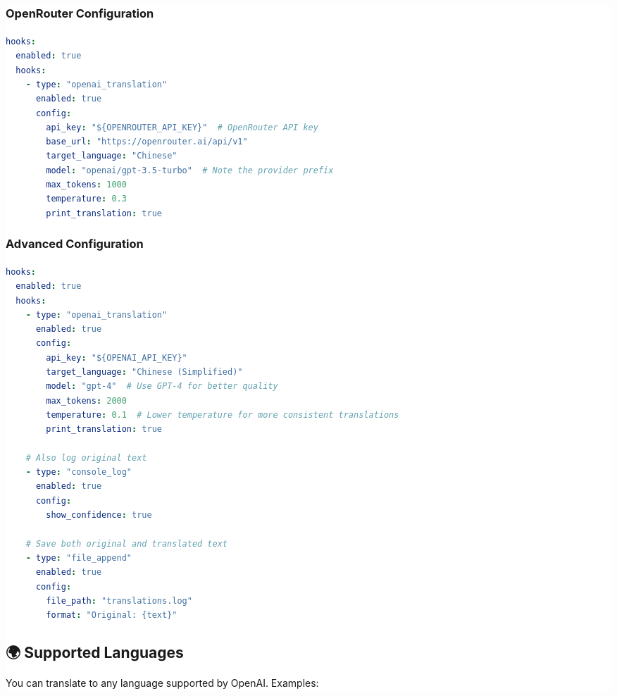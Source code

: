 ### OpenRouter Configuration

```yaml
hooks:
  enabled: true
  hooks:
    - type: "openai_translation"
      enabled: true
      config:
        api_key: "${OPENROUTER_API_KEY}"  # OpenRouter API key
        base_url: "https://openrouter.ai/api/v1"
        target_language: "Chinese"
        model: "openai/gpt-3.5-turbo"  # Note the provider prefix
        max_tokens: 1000
        temperature: 0.3
        print_translation: true
```

### Advanced Configuration

```yaml
hooks:
  enabled: true
  hooks:
    - type: "openai_translation"
      enabled: true
      config:
        api_key: "${OPENAI_API_KEY}"
        target_language: "Chinese (Simplified)"
        model: "gpt-4"  # Use GPT-4 for better quality
        max_tokens: 2000
        temperature: 0.1  # Lower temperature for more consistent translations
        print_translation: true
    
    # Also log original text
    - type: "console_log"
      enabled: true
      config:
        show_confidence: true
    
    # Save both original and translated text
    - type: "file_append"
      enabled: true
      config:
        file_path: "translations.log"
        format: "Original: {text}"
```

## 🌍 Supported Languages

You can translate to any language supported by OpenAI. Examples:
